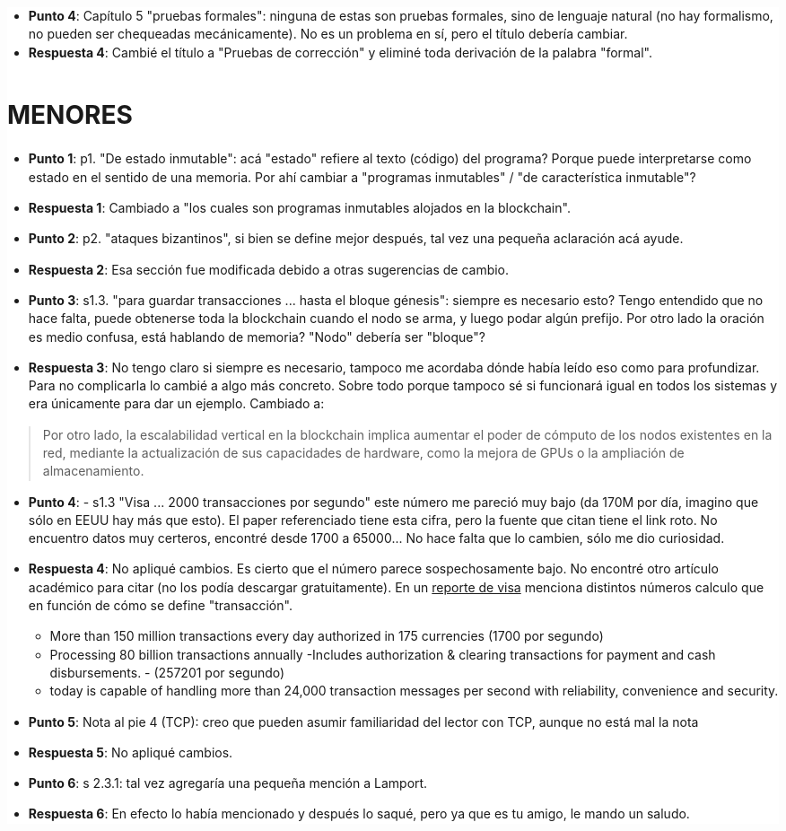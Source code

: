 - **Punto 4**: Capítulo 5 "pruebas formales": ninguna de estas son pruebas formales, sino de lenguaje natural (no hay formalismo, no pueden ser chequeadas mecánicamente). No es un problema en sí, pero el título debería cambiar.
- **Respuesta 4**: Cambié el título a "Pruebas de corrección" y eliminé toda derivación de la palabra "formal".


# MENORES

- **Punto 1**: p1. "De estado inmutable": acá "estado" refiere al texto (código) del programa? Porque puede interpretarse como estado en el sentido de una memoria. Por ahí cambiar a "programas inmutables" / "de característica inmutable"?
- **Respuesta 1**: Cambiado a "los cuales son programas inmutables alojados en la blockchain".

- **Punto 2**: p2. "ataques bizantinos", si bien se define mejor después, tal vez una pequeña aclaración acá ayude.
- **Respuesta 2**: Esa sección fue modificada debido a otras sugerencias de cambio.

- **Punto 3**: s1.3. "para guardar transacciones ... hasta el bloque génesis": siempre es necesario esto? Tengo entendido que no hace falta, puede obtenerse toda la blockchain cuando el nodo se arma, y luego podar algún prefijo. Por otro lado la oración es medio confusa, está hablando de memoria? "Nodo" debería ser "bloque"?
- **Respuesta 3**: No tengo claro si siempre es necesario, tampoco me acordaba dónde había leído eso como para profundizar. Para no complicarla lo cambié a algo más concreto. Sobre todo porque tampoco sé si funcionará igual en todos los sistemas y era únicamente para dar un ejemplo.
Cambiado a: 
> Por otro lado, la escalabilidad vertical en la blockchain implica aumentar el poder de cómputo de los nodos existentes en la red, mediante la actualización de sus capacidades de hardware, como la mejora de GPUs o la ampliación de almacenamiento.

- **Punto 4**: - s1.3 "Visa ... 2000 transacciones por segundo" este número me pareció muy bajo (da 170M por día, imagino que sólo en EEUU hay más
que esto). El paper referenciado tiene esta cifra, pero la fuente que citan tiene el link roto. No encuentro datos muy certeros, encontré desde 1700 a 65000... No hace falta que lo cambien, sólo me dio curiosidad.
- **Respuesta 4**: No apliqué cambios. Es cierto que el número parece sospechosamente bajo. No encontré otro artículo académico para citar (no los podía descargar gratuitamente). En un [reporte de visa](https://corporate.visa.com/content/dam/VCOM/download/corporate/media/visanet-technology/visa-net-booklet.pdf) menciona distintos números calculo que en función de cómo se define "transacción".
    * More than 150 million transactions every day authorized in 175 currencies  (1700 por segundo)
    * Processing 80 billion transactions annually -Includes authorization & clearing transactions for payment and cash disbursements. - (257201 por segundo)
    * today is capable of handling more than 24,000 transaction messages per second with reliability, convenience and security. 

- **Punto 5**: Nota al pie 4 (TCP): creo que pueden asumir familiaridad del lector con TCP, aunque no está mal la nota
- **Respuesta 5**: No apliqué cambios.

- **Punto 6**: s 2.3.1: tal vez agregaría una pequeña mención a Lamport. 
- **Respuesta 6**: En efecto lo había mencionado y después lo saqué, pero ya que es tu amigo, le mando un saludo.

